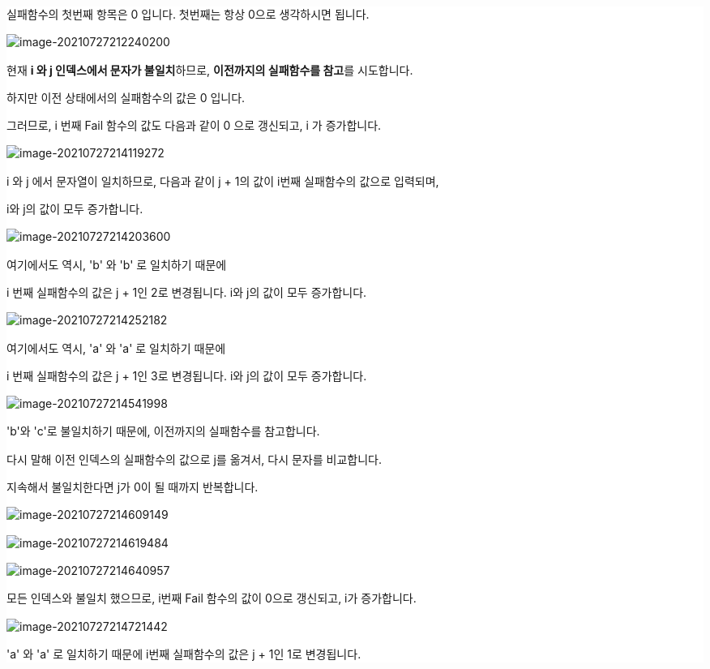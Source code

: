 실패함수의 첫번째 항목은 0 입니다. 첫번째는 항상 0으로 생각하시면 됩니다.



![image-20210727212240200](https://github.com/doooooooong/studyBoard/blob/master/algorithm/String/images/image-20210727212240200.png?raw=true)

현재 **i 와 j 인덱스에서 문자가 불일치**하므로, **이전까지의 실패함수를 참고**를 시도합니다.

하지만 이전 상태에서의 실패함수의 값은 0 입니다.

그러므로, i 번째 Fail 함수의 값도 다음과 같이 0 으로 갱신되고, i 가 증가합니다.

 



![image-20210727214119272](https://github.com/doooooooong/studyBoard/blob/master/algorithm/String/images/image-20210727214119272.png?raw=true)

i 와 j 에서 문자열이 일치하므로, 다음과 같이 j + 1의 값이 i번째 실패함수의 값으로 입력되며,

i와 j의 값이 모두 증가합니다.

 

![image-20210727214203600](https://github.com/doooooooong/studyBoard/blob/master/algorithm/String/images/image-20210727214203600.png?raw=true)

여기에서도 역시, 'b' 와 'b' 로 일치하기 때문에

i 번째 실패함수의 값은 j + 1인 2로 변경됩니다. i와 j의 값이 모두 증가합니다.

 

![image-20210727214252182](https://github.com/doooooooong/studyBoard/blob/master/algorithm/String/images/image-20210727214252182.png?raw=true)

여기에서도 역시, 'a' 와 'a' 로 일치하기 때문에

i 번째 실패함수의 값은 j + 1인 3로 변경됩니다. i와 j의 값이 모두 증가합니다.





![image-20210727214541998](https://github.com/doooooooong/studyBoard/blob/master/algorithm/String/images/image-20210727214541998.png?raw=true)

'b'와 'c'로 불일치하기 때문에, 이전까지의 실패함수를 참고합니다.

다시 말해 이전 인덱스의 실패함수의 값으로 j를 옮겨서, 다시 문자를 비교합니다.

지속해서 불일치한다면 j가 0이 될 때까지 반복합니다.

![image-20210727214609149](https://github.com/doooooooong/studyBoard/blob/master/algorithm/String/images/image-20210727214609149.png?raw=true)

![image-20210727214619484](https://github.com/doooooooong/studyBoard/blob/master/algorithm/String/images/image-20210727214619484.png?raw=true)

![image-20210727214640957](https://github.com/doooooooong/studyBoard/blob/master/algorithm/String/images/image-20210727214640957.png?raw=true)

모든 인덱스와 불일치 했으므로, i번째 Fail 함수의 값이  0으로 갱신되고, i가 증가합니다.



![image-20210727214721442](https://github.com/doooooooong/studyBoard/blob/master/algorithm/String/images/image-20210727214721442.png?raw=true)

'a' 와 'a' 로 일치하기 때문에 i번째 실패함수의 값은 j + 1인 1로 변경됩니다.
